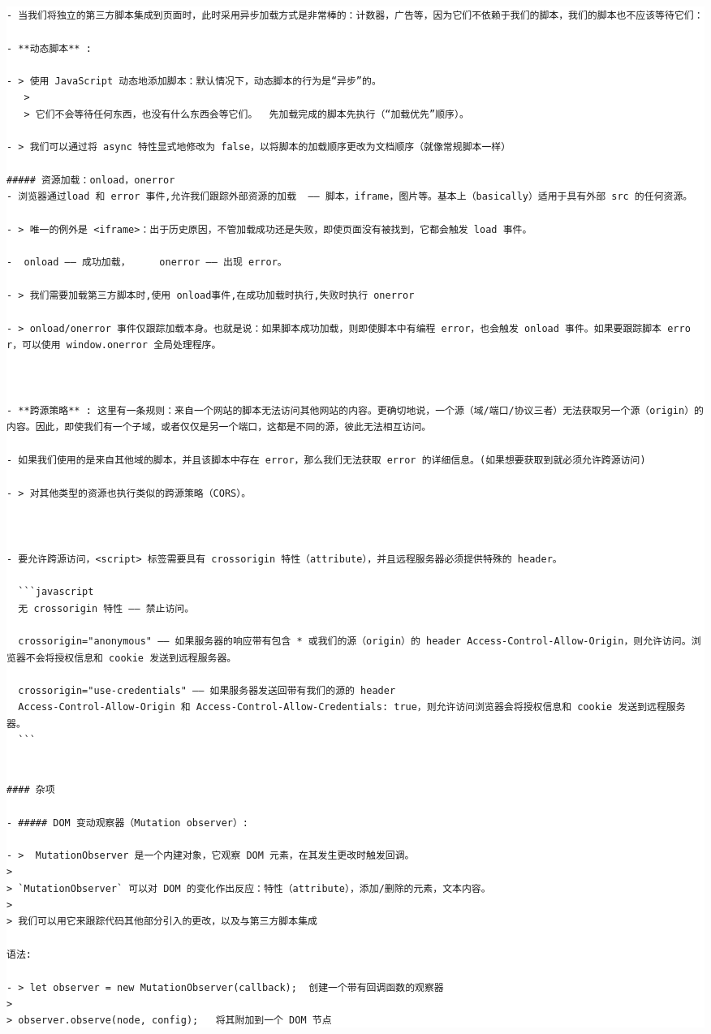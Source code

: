   ```
- 当我们将独立的第三方脚本集成到页面时，此时采用异步加载方式是非常棒的：计数器，广告等，因为它们不依赖于我们的脚本，我们的脚本也不应该等待它们：

- **动态脚本** : 

- > 使用 JavaScript 动态地添加脚本：默认情况下，动态脚本的行为是“异步”的。
     >
     > 它们不会等待任何东西，也没有什么东西会等它们。  先加载完成的脚本先执行（“加载优先”顺序）。

- > 我们可以通过将 async 特性显式地修改为 false，以将脚本的加载顺序更改为文档顺序（就像常规脚本一样）

##### 资源加载：onload，onerror
- 浏览器通过load 和 error 事件,允许我们跟踪外部资源的加载  —— 脚本，iframe，图片等。基本上（basically）适用于具有外部 src 的任何资源。

- > 唯一的例外是 <iframe>：出于历史原因，不管加载成功还是失败，即使页面没有被找到，它都会触发 load 事件。

-  onload —— 成功加载，     onerror —— 出现 error。

- > 我们需要加载第三方脚本时,使用 onload事件,在成功加载时执行,失败时执行 onerror

- > onload/onerror 事件仅跟踪加载本身。也就是说：如果脚本成功加载，则即使脚本中有编程 error，也会触发 onload 事件。如果要跟踪脚本 error，可以使用 window.onerror 全局处理程序。

  

- **跨源策略** : 这里有一条规则：来自一个网站的脚本无法访问其他网站的内容。更确切地说，一个源（域/端口/协议三者）无法获取另一个源（origin）的内容。因此，即使我们有一个子域，或者仅仅是另一个端口，这都是不同的源，彼此无法相互访问。

- 如果我们使用的是来自其他域的脚本，并且该脚本中存在 error，那么我们无法获取 error 的详细信息。(如果想要获取到就必须允许跨源访问)

- > 对其他类型的资源也执行类似的跨源策略（CORS）。
  


- 要允许跨源访问，<script> 标签需要具有 crossorigin 特性（attribute），并且远程服务器必须提供特殊的 header。

    ```javascript
    无 crossorigin 特性 —— 禁止访问。
    
    crossorigin="anonymous" —— 如果服务器的响应带有包含 * 或我们的源（origin）的 header Access-Control-Allow-Origin，则允许访问。浏览器不会将授权信息和 cookie 发送到远程服务器。
    
    crossorigin="use-credentials" —— 如果服务器发送回带有我们的源的 header   
    Access-Control-Allow-Origin 和 Access-Control-Allow-Credentials: true，则允许访问浏览器会将授权信息和 cookie 发送到远程服务器。
    ```


#### 杂项

- ##### DOM 变动观察器（Mutation observer）:

- >  MutationObserver 是一个内建对象，它观察 DOM 元素，在其发生更改时触发回调。
  >
  > `MutationObserver` 可以对 DOM 的变化作出反应：特性（attribute），添加/删除的元素，文本内容。
  >
  > 我们可以用它来跟踪代码其他部分引入的更改，以及与第三方脚本集成

  语法: 

- > let observer = new MutationObserver(callback);  创建一个带有回调函数的观察器
  >
  > observer.observe(node, config);   将其附加到一个 DOM 节点

  ```